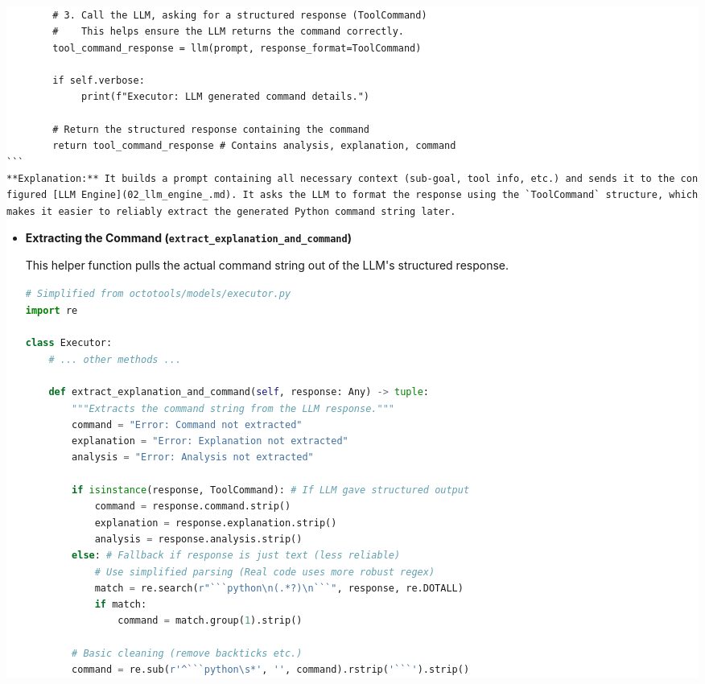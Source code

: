             # 3. Call the LLM, asking for a structured response (ToolCommand)
            #    This helps ensure the LLM returns the command correctly.
            tool_command_response = llm(prompt, response_format=ToolCommand)

            if self.verbose:
                 print(f"Executor: LLM generated command details.")

            # Return the structured response containing the command
            return tool_command_response # Contains analysis, explanation, command
    ```
    **Explanation:** It builds a prompt containing all necessary context (sub-goal, tool info, etc.) and sends it to the configured [LLM Engine](02_llm_engine_.md). It asks the LLM to format the response using the `ToolCommand` structure, which makes it easier to reliably extract the generated Python command string later.

*   **Extracting the Command (`extract_explanation_and_command`)**

    This helper function pulls the actual command string out of the LLM's structured response.

    ```python
    # Simplified from octotools/models/executor.py
    import re

    class Executor:
        # ... other methods ...

        def extract_explanation_and_command(self, response: Any) -> tuple:
            """Extracts the command string from the LLM response."""
            command = "Error: Command not extracted"
            explanation = "Error: Explanation not extracted"
            analysis = "Error: Analysis not extracted"

            if isinstance(response, ToolCommand): # If LLM gave structured output
                command = response.command.strip()
                explanation = response.explanation.strip()
                analysis = response.analysis.strip()
            else: # Fallback if response is just text (less reliable)
                # Use simplified parsing (Real code uses more robust regex)
                match = re.search(r"```python\n(.*?)\n```", response, re.DOTALL)
                if match:
                    command = match.group(1).strip()

            # Basic cleaning (remove backticks etc.)
            command = re.sub(r'^```python\s*', '', command).rstrip('```').strip()
